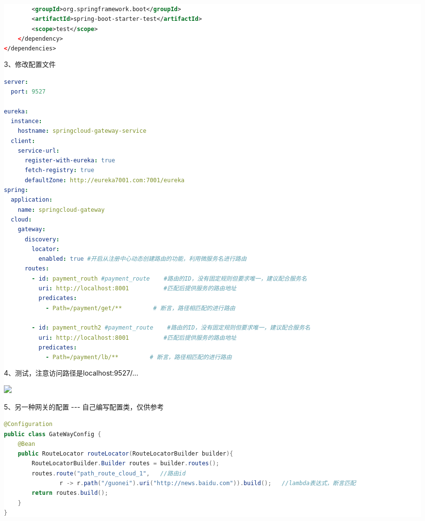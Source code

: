 ```xml
        <groupId>org.springframework.boot</groupId>
        <artifactId>spring-boot-starter-test</artifactId>
        <scope>test</scope>
    </dependency>
</dependencies>
```

3、修改配置文件

```yml
server:
  port: 9527

eureka:
  instance:
    hostname: springcloud-gateway-service
  client:
    service-url:
      register-with-eureka: true
      fetch-registry: true
      defaultZone: http://eureka7001.com:7001/eureka
spring:
  application:
    name: springcloud-gateway
  cloud:
    gateway:
      discovery:
        locator:
          enabled: true #开启从注册中心动态创建路由的功能，利用微服务名进行路由
      routes:
        - id: payment_routh #payment_route    #路由的ID，没有固定规则但要求唯一，建议配合服务名
          uri: http://localhost:8001          #匹配后提供服务的路由地址
          predicates:
            - Path=/payment/get/**         # 断言，路径相匹配的进行路由

        - id: payment_routh2 #payment_route    #路由的ID，没有固定规则但要求唯一，建议配合服务名
          uri: http://localhost:8001          #匹配后提供服务的路由地址
          predicates:
            - Path=/payment/lb/**         # 断言，路径相匹配的进行路由
```

4、测试，注意访问路径是localhost:9527/...

![](C:\Users\86198\Desktop\JavaEE\SpringCloud\image\网关测试.jpg)

5、另一种网关的配置  --- 自己编写配置类，仅供参考

```java
@Configuration
public class GateWayConfig {
    @Bean
    public RouteLocator routeLocator(RouteLocatorBuilder builder){
        RouteLocatorBuilder.Builder routes = builder.routes();
        routes.route("path_route_cloud_1",   //路由id
                r -> r.path("/guonei").uri("http://news.baidu.com")).build();   //lambda表达式，断言匹配
        return routes.build();
    }
}
```
